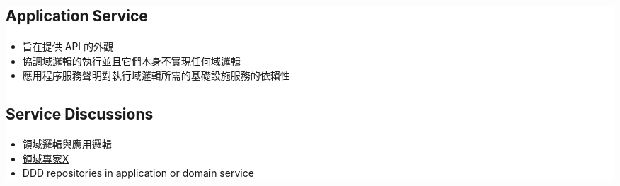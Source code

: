 ## Application Service
- 旨在提供 API 的外觀
- 協調域邏輯的執行並且它們本身不實現任何域邏輯
- 應用程序服務聲明對執行域邏輯所需的基礎設施服務的依賴性

## Service Discussions
- [領域邏輯與應用邏輯](http://teddy-chen-tw.blogspot.com/2019/12/blog-post_10.html)
- [領域專家X](http://teddy-chen-tw.blogspot.com/2020/02/x.html)
- [DDD repositories in application or domain service](https://softwareengineering.stackexchange.com/a/400800)



